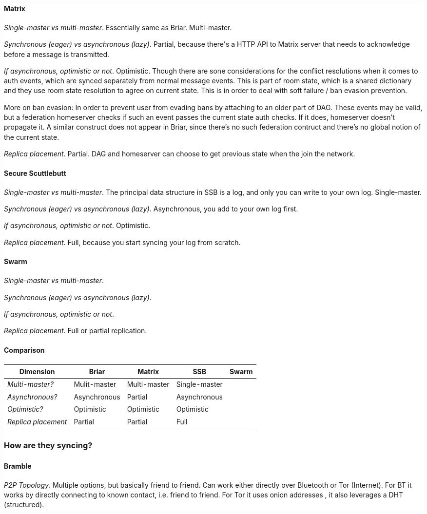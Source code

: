 #### Matrix
*Single-master vs multi-master*. Essentially same as Briar. Multi-master.

*Synchronous (eager) vs asynchronous (lazy)*. Partial, because there's a HTTP API to Matrix server that needs to acknowledge before a message is transmitted.

*If asynchronous, optimistic or not*. Optimistic. Though there are sone considerations for the conflict resolutions when it comes to auth events, which are synced separately from normal message events. This is part of room state, which is a shared dictionary and they use room state resolution to agree on current state. This is in order to deal with soft failure / ban evasion prevention.

More on ban evasion: In order to prevent user from evading bans by attaching to an older part of DAG. These events may be valid, but a federation homeserver checks if such an event passes the current state auth checks. If it does, homeserver doesn’t propagate it. A similar construct does not appear in Briar, since there’s no such federation contruct and there’s no global notion of the current state.

*Replica placement*. Partial. DAG and homeserver can choose to get previous state when the join the network.

#### Secure Scuttlebutt
*Single-master vs multi-master*. The principal data structure in SSB is a log, and only you can write to your own log. Single-master.

*Synchronous (eager) vs asynchronous (lazy)*. Asynchronous, you add to your own log first.

*If asynchronous, optimistic or not*. Optimistic.

*Replica placement*. Full, because you start syncing your log from scratch.

#### Swarm
*Single-master vs multi-master*.

*Synchronous (eager) vs asynchronous (lazy)*.

*If asynchronous, optimistic or not*.

*Replica placement*. Full or partial replication.

#### Comparison

| Dimension | Briar | Matrix | SSB | Swarm |
|------------|------|------| ----| ---|
| *Multi-master?*  | Mulit-master | Multi-master | Single-master | |
| *Asynchronous?*  | Asynchronous | Partial | Asynchronous| |
|  *Optimistic?*  | Optimistic | Optimistic | Optimistic | | 
| *Replica placement*  | Partial | Partial | Full | 

### How are they syncing?

#### Bramble
*P2P Topology*. Multiple options, but basically friend to friend. Can work either directly over Bluetooth or Tor (Internet). For BT it works by directly connecting to known contact, i.e. friend to friend. For Tor it uses onion addresses , it also leverages a DHT (structured).
